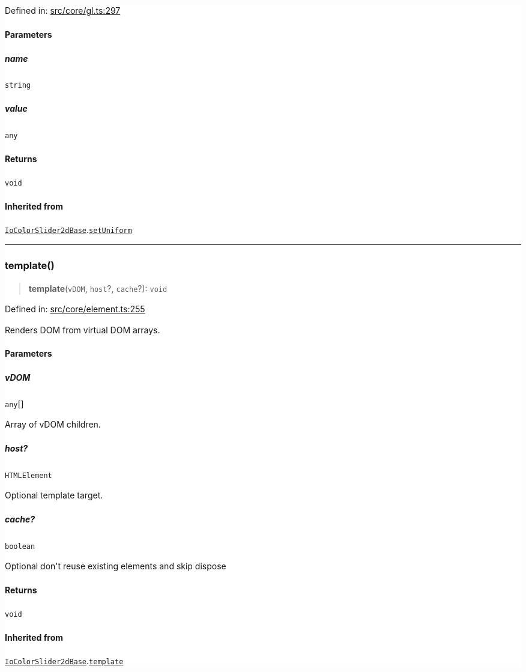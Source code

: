 Defined in: [src/core/gl.ts:297](https://github.com/io-gui/io/blob/main/src/core/gl.ts#L297)

#### Parameters

##### name

`string`

##### value

`any`

#### Returns

`void`

#### Inherited from

[`IoColorSlider2dBase`](IoColorSlider2dBase.md).[`setUniform`](IoColorSlider2dBase.md#setuniform)

***

### template()

> **template**(`vDOM`, `host`?, `cache`?): `void`

Defined in: [src/core/element.ts:255](https://github.com/io-gui/io/blob/main/src/core/element.ts#L255)

Renders DOM from virtual DOM arrays.

#### Parameters

##### vDOM

`any`[]

Array of vDOM children.

##### host?

`HTMLElement`

Optional template target.

##### cache?

`boolean`

Optional don't reuse existing elements and skip dispose

#### Returns

`void`

#### Inherited from

[`IoColorSlider2dBase`](IoColorSlider2dBase.md).[`template`](IoColorSlider2dBase.md#template)
